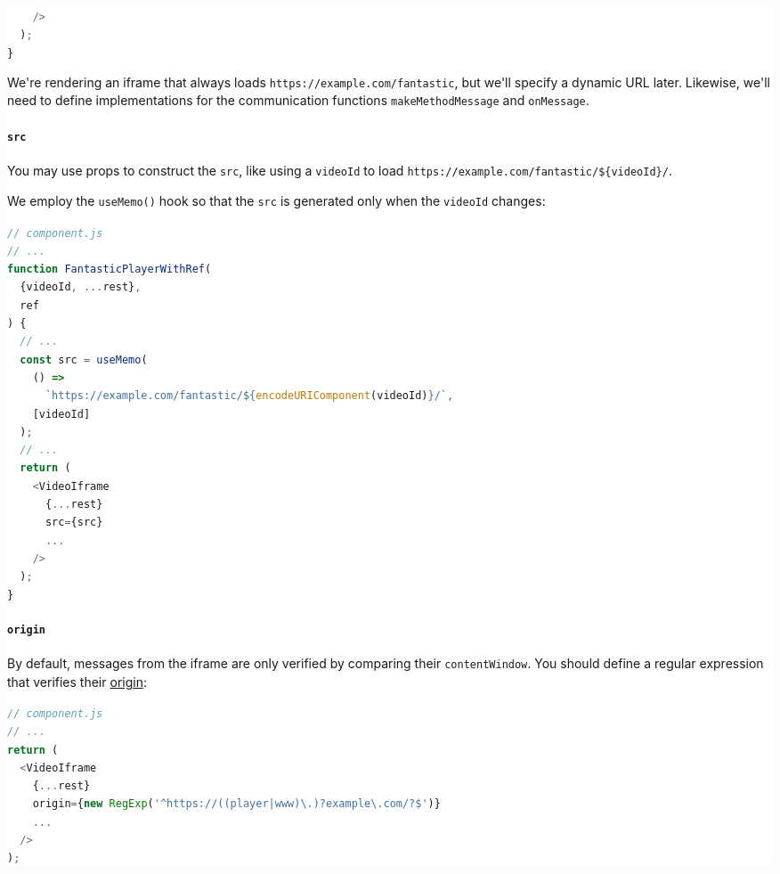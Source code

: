 ```js
    />
  );
}
```

We're rendering an iframe that always loads `https://example.com/fantastic`, but we'll specify a dynamic URL later. Likewise, we'll need to define implementations for the communication functions `makeMethodMessage` and `onMessage`.

#### `src`

You may use props to construct the `src`, like using a `videoId` to load `https://example.com/fantastic/${videoId}/`.

We employ the `useMemo()` hook so that the `src` is generated only when the `videoId` changes:

```js
// component.js
// ...
function FantasticPlayerWithRef(
  {videoId, ...rest},
  ref
) {
  // ...
  const src = useMemo(
    () =>
      `https://example.com/fantastic/${encodeURIComponent(videoId)}/`,
    [videoId]
  );
  // ...
  return (
    <VideoIframe
      {...rest}
      src={src}
      ...
    />
  );
}
```

#### `origin`

By default, messages from the iframe are only verified by comparing their `contentWindow`. You should define a regular expression that verifies their [origin](https://developer.mozilla.org/en-US/docs/Web/API/Window/postMessage#the_dispatched_event):

```js
// component.js
// ...
return (
  <VideoIframe
    {...rest}
    origin={new RegExp('^https://((player|www)\.)?example\.com/?$')}
    ...
  />
);
```
